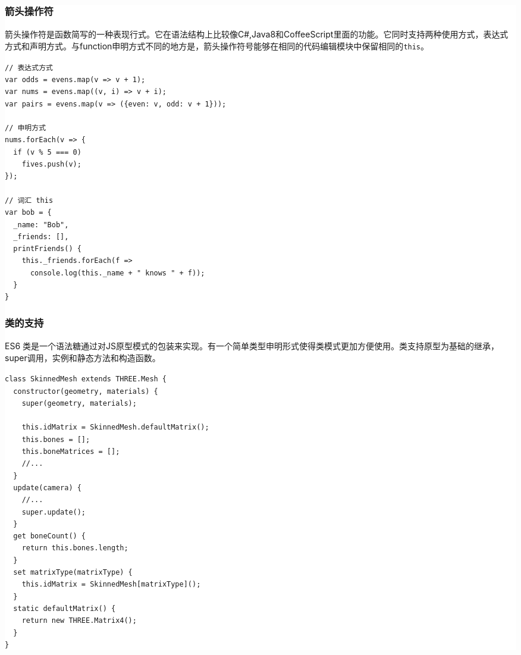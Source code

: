 ### 箭头操作符
箭头操作符是函数简写的一种表现行式。它在语法结构上比较像C#,Java8和CoffeeScript里面的功能。它同时支持两种使用方式，表达式方式和声明方式。与function申明方式不同的地方是，箭头操作符号能够在相同的代码编辑模块中保留相同的`this`。

```
// 表达式方式
var odds = evens.map(v => v + 1);
var nums = evens.map((v, i) => v + i);
var pairs = evens.map(v => ({even: v, odd: v + 1}));

// 申明方式
nums.forEach(v => {
  if (v % 5 === 0)
    fives.push(v);
});

// 词汇 this
var bob = {
  _name: "Bob",
  _friends: [],
  printFriends() {
    this._friends.forEach(f =>
      console.log(this._name + " knows " + f));
  }
}
```

### 类的支持
ES6 类是一个语法糖通过对JS原型模式的包装来实现。有一个简单类型申明形式使得类模式更加方便使用。类支持原型为基础的继承，super调用，实例和静态方法和构造函数。

```
class SkinnedMesh extends THREE.Mesh {
  constructor(geometry, materials) {
    super(geometry, materials);

    this.idMatrix = SkinnedMesh.defaultMatrix();
    this.bones = [];
    this.boneMatrices = [];
    //...
  }
  update(camera) {
    //...
    super.update();
  }
  get boneCount() {
    return this.bones.length;
  }
  set matrixType(matrixType) {
    this.idMatrix = SkinnedMesh[matrixType]();
  }
  static defaultMatrix() {
    return new THREE.Matrix4();
  }
}
```
